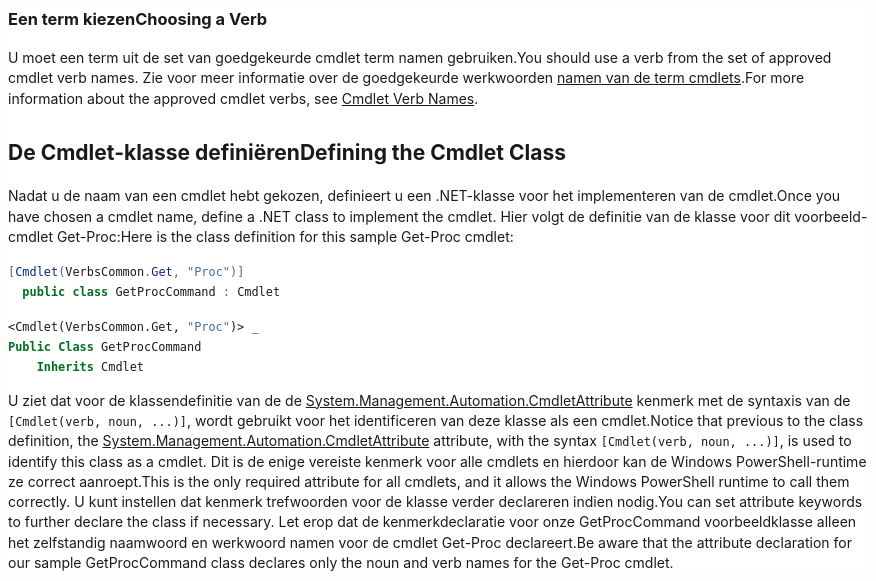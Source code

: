 ### <a name="choosing-a-verb"></a><span data-ttu-id="c9f0e-123">Een term kiezen</span><span class="sxs-lookup"><span data-stu-id="c9f0e-123">Choosing a Verb</span></span>

<span data-ttu-id="c9f0e-124">U moet een term uit de set van goedgekeurde cmdlet term namen gebruiken.</span><span class="sxs-lookup"><span data-stu-id="c9f0e-124">You should use a verb from the set of approved cmdlet verb names.</span></span> <span data-ttu-id="c9f0e-125">Zie voor meer informatie over de goedgekeurde werkwoorden [namen van de term cmdlets](./approved-verbs-for-windows-powershell-commands.md).</span><span class="sxs-lookup"><span data-stu-id="c9f0e-125">For more information about the approved cmdlet verbs, see [Cmdlet Verb Names](./approved-verbs-for-windows-powershell-commands.md).</span></span>

## <a name="defining-the-cmdlet-class"></a><span data-ttu-id="c9f0e-126">De Cmdlet-klasse definiëren</span><span class="sxs-lookup"><span data-stu-id="c9f0e-126">Defining the Cmdlet Class</span></span>

<span data-ttu-id="c9f0e-127">Nadat u de naam van een cmdlet hebt gekozen, definieert u een .NET-klasse voor het implementeren van de cmdlet.</span><span class="sxs-lookup"><span data-stu-id="c9f0e-127">Once you have chosen a cmdlet name, define a .NET class to implement the cmdlet.</span></span> <span data-ttu-id="c9f0e-128">Hier volgt de definitie van de klasse voor dit voorbeeld-cmdlet Get-Proc:</span><span class="sxs-lookup"><span data-stu-id="c9f0e-128">Here is the class definition for this sample Get-Proc cmdlet:</span></span>

```csharp
[Cmdlet(VerbsCommon.Get, "Proc")]
  public class GetProcCommand : Cmdlet
```

```vb
<Cmdlet(VerbsCommon.Get, "Proc")> _
Public Class GetProcCommand
    Inherits Cmdlet
```

<span data-ttu-id="c9f0e-129">U ziet dat voor de klassendefinitie van de de [System.Management.Automation.CmdletAttribute](/dotnet/api/System.Management.Automation.CmdletAttribute) kenmerk met de syntaxis van de `[Cmdlet(verb, noun, ...)]`, wordt gebruikt voor het identificeren van deze klasse als een cmdlet.</span><span class="sxs-lookup"><span data-stu-id="c9f0e-129">Notice that previous to the class definition, the [System.Management.Automation.CmdletAttribute](/dotnet/api/System.Management.Automation.CmdletAttribute) attribute, with the syntax `[Cmdlet(verb, noun, ...)]`, is used to identify this class as a cmdlet.</span></span> <span data-ttu-id="c9f0e-130">Dit is de enige vereiste kenmerk voor alle cmdlets en hierdoor kan de Windows PowerShell-runtime ze correct aanroept.</span><span class="sxs-lookup"><span data-stu-id="c9f0e-130">This is the only required attribute for all cmdlets, and it allows the Windows PowerShell runtime to call them correctly.</span></span> <span data-ttu-id="c9f0e-131">U kunt instellen dat kenmerk trefwoorden voor de klasse verder declareren indien nodig.</span><span class="sxs-lookup"><span data-stu-id="c9f0e-131">You can set attribute keywords to further declare the class if necessary.</span></span> <span data-ttu-id="c9f0e-132">Let erop dat de kenmerkdeclaratie voor onze GetProcCommand voorbeeldklasse alleen het zelfstandig naamwoord en werkwoord namen voor de cmdlet Get-Proc declareert.</span><span class="sxs-lookup"><span data-stu-id="c9f0e-132">Be aware that the attribute declaration for our sample GetProcCommand class declares only the noun and verb names for the Get-Proc cmdlet.</span></span>
